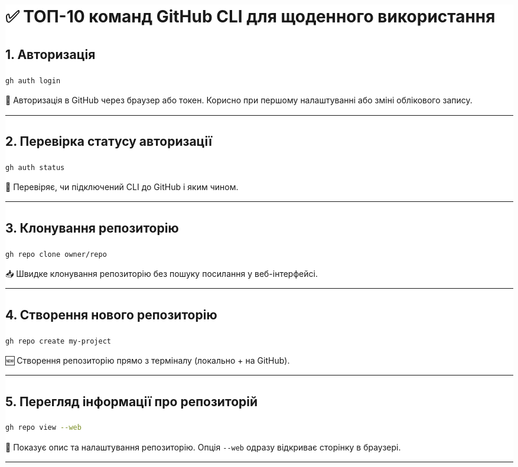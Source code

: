 
# ✅ ТОП-10 команд GitHub CLI для щоденного використання

## 1. Авторизація

```bash
gh auth login
```

🔑 Авторизація в GitHub через браузер або токен.
Корисно при першому налаштуванні або зміні облікового запису.

---

## 2. Перевірка статусу авторизації

```bash
gh auth status
```

📌 Перевіряє, чи підключений CLI до GitHub і яким чином.

---

## 3. Клонування репозиторію

```bash
gh repo clone owner/repo
```

📥 Швидке клонування репозиторію без пошуку посилання у веб-інтерфейсі.

---

## 4. Створення нового репозиторію

```bash
gh repo create my-project
```

🆕 Створення репозиторію прямо з терміналу (локально + на GitHub).

---

## 5. Перегляд інформації про репозиторій

```bash
gh repo view --web
```

📖 Показує опис та налаштування репозиторію.
Опція `--web` одразу відкриває сторінку в браузері.

---
